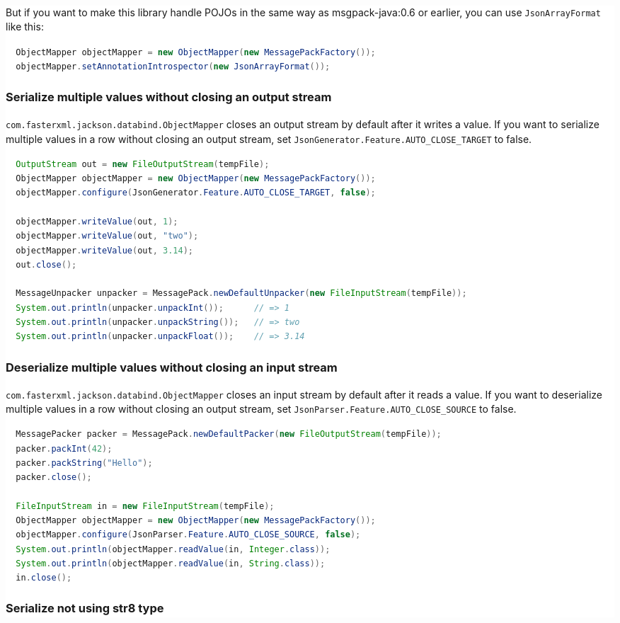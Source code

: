 But if you want to make this library handle POJOs in the same way as msgpack-java:0.6 or earlier, you can use `JsonArrayFormat` like this:

```java
  ObjectMapper objectMapper = new ObjectMapper(new MessagePackFactory());
  objectMapper.setAnnotationIntrospector(new JsonArrayFormat());
```

### Serialize multiple values without closing an output stream

`com.fasterxml.jackson.databind.ObjectMapper` closes an output stream by default after it writes a value. If you want to serialize multiple values in a row without closing an output stream, set `JsonGenerator.Feature.AUTO_CLOSE_TARGET` to false.

```java
  OutputStream out = new FileOutputStream(tempFile);
  ObjectMapper objectMapper = new ObjectMapper(new MessagePackFactory());
  objectMapper.configure(JsonGenerator.Feature.AUTO_CLOSE_TARGET, false);

  objectMapper.writeValue(out, 1);
  objectMapper.writeValue(out, "two");
  objectMapper.writeValue(out, 3.14);
  out.close();

  MessageUnpacker unpacker = MessagePack.newDefaultUnpacker(new FileInputStream(tempFile));
  System.out.println(unpacker.unpackInt());      // => 1
  System.out.println(unpacker.unpackString());   // => two
  System.out.println(unpacker.unpackFloat());    // => 3.14
```

### Deserialize multiple values without closing an input stream

`com.fasterxml.jackson.databind.ObjectMapper` closes an input stream by default after it reads a value. If you want to deserialize multiple values in a row without closing an output stream, set `JsonParser.Feature.AUTO_CLOSE_SOURCE` to false.

```java
  MessagePacker packer = MessagePack.newDefaultPacker(new FileOutputStream(tempFile));
  packer.packInt(42);
  packer.packString("Hello");
  packer.close();

  FileInputStream in = new FileInputStream(tempFile);
  ObjectMapper objectMapper = new ObjectMapper(new MessagePackFactory());
  objectMapper.configure(JsonParser.Feature.AUTO_CLOSE_SOURCE, false);
  System.out.println(objectMapper.readValue(in, Integer.class));
  System.out.println(objectMapper.readValue(in, String.class));
  in.close();
```

### Serialize not using str8 type
